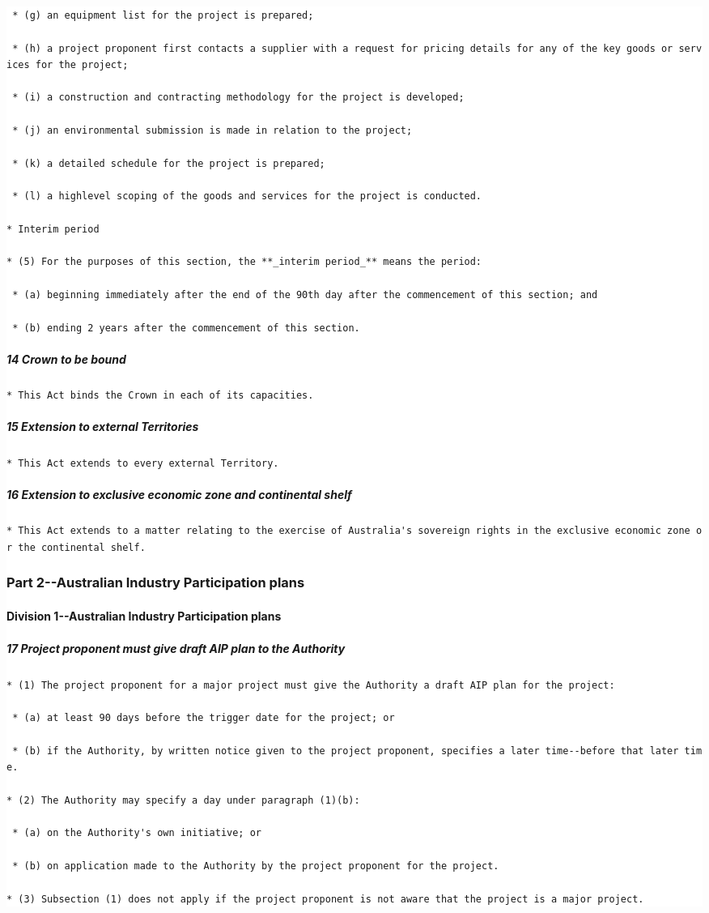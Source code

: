      * (g) an equipment list for the project is prepared;

     * (h) a project proponent first contacts a supplier with a request for pricing details for any of the key goods or services for the project;

     * (i) a construction and contracting methodology for the project is developed;

     * (j) an environmental submission is made in relation to the project;

     * (k) a detailed schedule for the project is prepared;

     * (l) a highlevel scoping of the goods and services for the project is conducted.

    * Interim period

    * (5) For the purposes of this section, the **_interim period_** means the period:

     * (a) beginning immediately after the end of the 90th day after the commencement of this section; and

     * (b) ending 2 years after the commencement of this section.

##### 14  Crown to be bound

    * This Act binds the Crown in each of its capacities.

##### 15  Extension to external Territories

    * This Act extends to every external Territory.

##### 16  Extension to exclusive economic zone and continental shelf

    * This Act extends to a matter relating to the exercise of Australia's sovereign rights in the exclusive economic zone or the continental shelf.

### Part 2--Australian Industry Participation plans

#### Division 1--Australian Industry Participation plans

##### 17  Project proponent must give draft AIP plan to the Authority

    * (1) The project proponent for a major project must give the Authority a draft AIP plan for the project:

     * (a) at least 90 days before the trigger date for the project; or

     * (b) if the Authority, by written notice given to the project proponent, specifies a later time--before that later time.

    * (2) The Authority may specify a day under paragraph (1)(b):

     * (a) on the Authority's own initiative; or

     * (b) on application made to the Authority by the project proponent for the project.

    * (3) Subsection (1) does not apply if the project proponent is not aware that the project is a major project.

